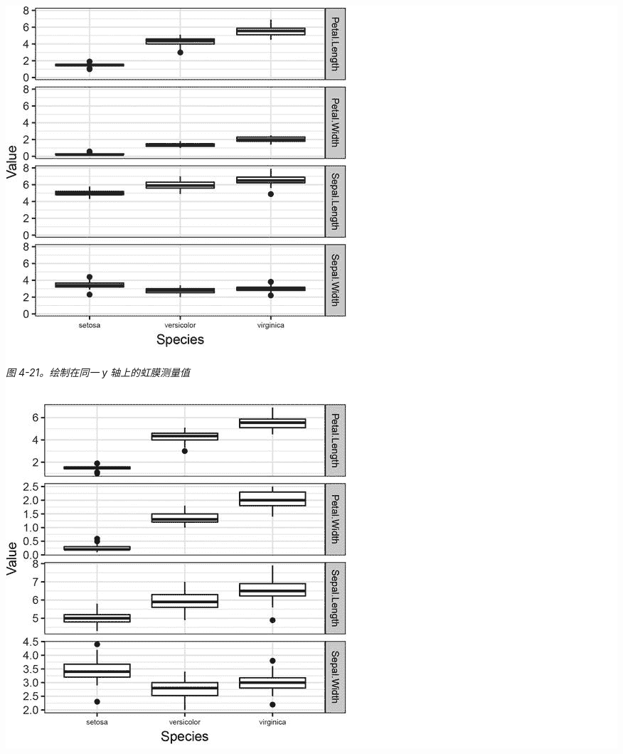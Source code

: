 ![A439481_1_En_4_Fig21_HTML.jpg](img/A439481_1_En_4_Fig21_HTML.jpg)

###### 图 4-21。绘制在同一 y 轴上的虹膜测量值

![A439481_1_En_4_Fig22_HTML.jpg](img/A439481_1_En_4_Fig22_HTML.jpg)
